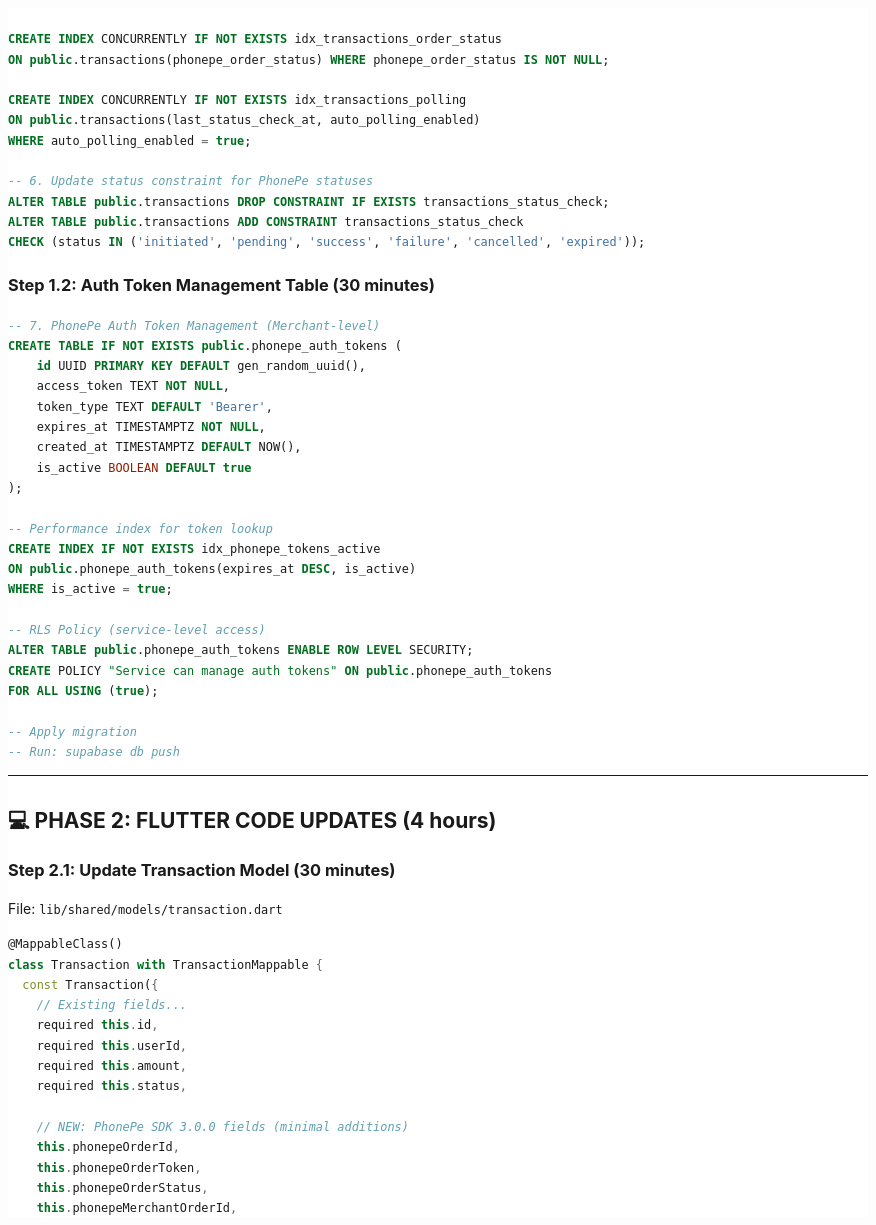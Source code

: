 ```sql

CREATE INDEX CONCURRENTLY IF NOT EXISTS idx_transactions_order_status 
ON public.transactions(phonepe_order_status) WHERE phonepe_order_status IS NOT NULL;

CREATE INDEX CONCURRENTLY IF NOT EXISTS idx_transactions_polling 
ON public.transactions(last_status_check_at, auto_polling_enabled) 
WHERE auto_polling_enabled = true;

-- 6. Update status constraint for PhonePe statuses
ALTER TABLE public.transactions DROP CONSTRAINT IF EXISTS transactions_status_check;
ALTER TABLE public.transactions ADD CONSTRAINT transactions_status_check 
CHECK (status IN ('initiated', 'pending', 'success', 'failure', 'cancelled', 'expired'));
```

### **Step 1.2: Auth Token Management Table (30 minutes)**

```sql
-- 7. PhonePe Auth Token Management (Merchant-level)
CREATE TABLE IF NOT EXISTS public.phonepe_auth_tokens (
    id UUID PRIMARY KEY DEFAULT gen_random_uuid(),
    access_token TEXT NOT NULL,
    token_type TEXT DEFAULT 'Bearer',
    expires_at TIMESTAMPTZ NOT NULL,
    created_at TIMESTAMPTZ DEFAULT NOW(),
    is_active BOOLEAN DEFAULT true
);

-- Performance index for token lookup
CREATE INDEX IF NOT EXISTS idx_phonepe_tokens_active 
ON public.phonepe_auth_tokens(expires_at DESC, is_active) 
WHERE is_active = true;

-- RLS Policy (service-level access)
ALTER TABLE public.phonepe_auth_tokens ENABLE ROW LEVEL SECURITY;
CREATE POLICY "Service can manage auth tokens" ON public.phonepe_auth_tokens
FOR ALL USING (true);

-- Apply migration
-- Run: supabase db push
```

---

## 💻 **PHASE 2: FLUTTER CODE UPDATES (4 hours)**

### **Step 2.1: Update Transaction Model (30 minutes)**

File: `lib/shared/models/transaction.dart`

```dart
@MappableClass()
class Transaction with TransactionMappable {
  const Transaction({
    // Existing fields...
    required this.id,
    required this.userId,
    required this.amount,
    required this.status,
    
    // NEW: PhonePe SDK 3.0.0 fields (minimal additions)
    this.phonepeOrderId,
    this.phonepeOrderToken,
    this.phonepeOrderStatus,
    this.phonepeMerchantOrderId,
```